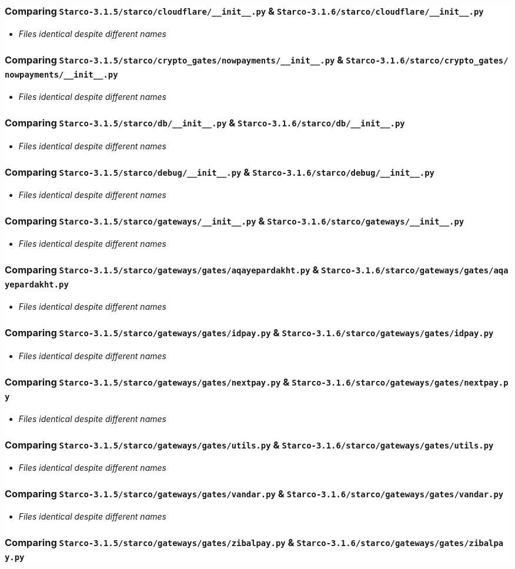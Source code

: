 ### Comparing `Starco-3.1.5/starco/cloudflare/__init__.py` & `Starco-3.1.6/starco/cloudflare/__init__.py`

 * *Files identical despite different names*

### Comparing `Starco-3.1.5/starco/crypto_gates/nowpayments/__init__.py` & `Starco-3.1.6/starco/crypto_gates/nowpayments/__init__.py`

 * *Files identical despite different names*

### Comparing `Starco-3.1.5/starco/db/__init__.py` & `Starco-3.1.6/starco/db/__init__.py`

 * *Files identical despite different names*

### Comparing `Starco-3.1.5/starco/debug/__init__.py` & `Starco-3.1.6/starco/debug/__init__.py`

 * *Files identical despite different names*

### Comparing `Starco-3.1.5/starco/gateways/__init__.py` & `Starco-3.1.6/starco/gateways/__init__.py`

 * *Files identical despite different names*

### Comparing `Starco-3.1.5/starco/gateways/gates/aqayepardakht.py` & `Starco-3.1.6/starco/gateways/gates/aqayepardakht.py`

 * *Files identical despite different names*

### Comparing `Starco-3.1.5/starco/gateways/gates/idpay.py` & `Starco-3.1.6/starco/gateways/gates/idpay.py`

 * *Files identical despite different names*

### Comparing `Starco-3.1.5/starco/gateways/gates/nextpay.py` & `Starco-3.1.6/starco/gateways/gates/nextpay.py`

 * *Files identical despite different names*

### Comparing `Starco-3.1.5/starco/gateways/gates/utils.py` & `Starco-3.1.6/starco/gateways/gates/utils.py`

 * *Files identical despite different names*

### Comparing `Starco-3.1.5/starco/gateways/gates/vandar.py` & `Starco-3.1.6/starco/gateways/gates/vandar.py`

 * *Files identical despite different names*

### Comparing `Starco-3.1.5/starco/gateways/gates/zibalpay.py` & `Starco-3.1.6/starco/gateways/gates/zibalpay.py`
